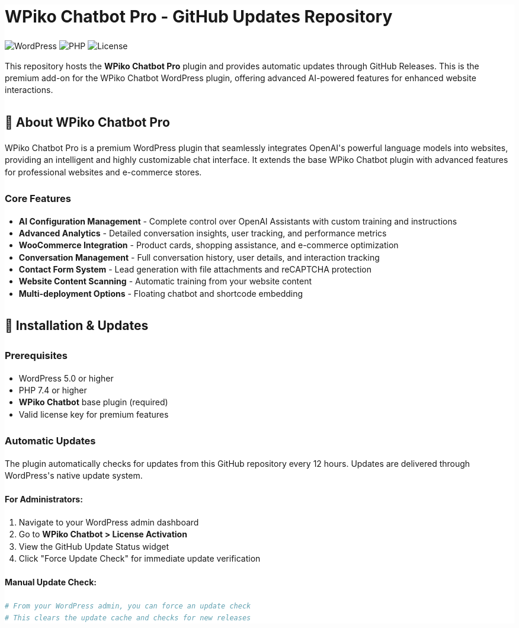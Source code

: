 # WPiko Chatbot Pro - GitHub Updates Repository

![WordPress](https://img.shields.io/badge/WordPress-5.0%2B-blue.svg)
![PHP](https://img.shields.io/badge/PHP-7.4%2B-blue.svg)
![License](https://img.shields.io/badge/License-GPL--2.0%2B-green.svg)

This repository hosts the **WPiko Chatbot Pro** plugin and provides automatic updates through GitHub Releases. This is the premium add-on for the WPiko Chatbot WordPress plugin, offering advanced AI-powered features for enhanced website interactions.

## 🤖 About WPiko Chatbot Pro

WPiko Chatbot Pro is a premium WordPress plugin that seamlessly integrates OpenAI's powerful language models into websites, providing an intelligent and highly customizable chat interface. It extends the base WPiko Chatbot plugin with advanced features for professional websites and e-commerce stores.

### Core Features

- **AI Configuration Management** - Complete control over OpenAI Assistants with custom training and instructions
- **Advanced Analytics** - Detailed conversation insights, user tracking, and performance metrics
- **WooCommerce Integration** - Product cards, shopping assistance, and e-commerce optimization
- **Conversation Management** - Full conversation history, user details, and interaction tracking
- **Contact Form System** - Lead generation with file attachments and reCAPTCHA protection
- **Website Content Scanning** - Automatic training from your website content
- **Multi-deployment Options** - Floating chatbot and shortcode embedding

## 🚀 Installation & Updates

### Prerequisites

- WordPress 5.0 or higher
- PHP 7.4 or higher
- **WPiko Chatbot** base plugin (required)
- Valid license key for premium features

### Automatic Updates

The plugin automatically checks for updates from this GitHub repository every 12 hours. Updates are delivered through WordPress's native update system.

#### For Administrators:
1. Navigate to your WordPress admin dashboard
2. Go to **WPiko Chatbot > License Activation**
3. View the GitHub Update Status widget
4. Click "Force Update Check" for immediate update verification

#### Manual Update Check:
```bash
# From your WordPress admin, you can force an update check
# This clears the update cache and checks for new releases
```
